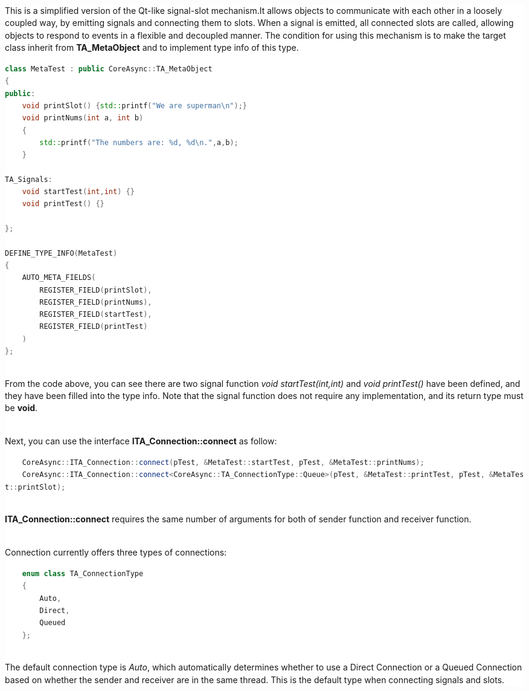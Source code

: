 This is a simplified version of the Qt-like signal-slot mechanism.It allows objects to communicate with each other in a loosely coupled way, by emitting signals and connecting them to slots. When a signal is emitted, all connected slots are called, allowing objects to respond to events in a flexible and decoupled manner.
The condition for using this mechanism is to make the target class inherit from **TA_MetaObject** and to implement type info of this type.
```cpp
class MetaTest : public CoreAsync::TA_MetaObject
{
public:
    void printSlot() {std::printf("We are superman\n");}
    void printNums(int a, int b)
    {
        std::printf("The numbers are: %d, %d\n.",a,b);
    }
  
TA_Signals:
    void startTest(int,int) {}
    void printTest() {}

};

DEFINE_TYPE_INFO(MetaTest)
{
    AUTO_META_FIELDS(
        REGISTER_FIELD(printSlot),
        REGISTER_FIELD(printNums),
        REGISTER_FIELD(startTest),
        REGISTER_FIELD(printTest)
    )
};
```
<br/>From the code above, you can see there are two signal function _void startTest(int,int)_ and _void printTest()_ have been defined, and they have been filled into the type info. Note that the signal function does not require any implementation, and its return type must be **void**.

<br/>Next, you can use the interface **ITA_Connection::connect** as follow:
```cpp
    CoreAsync::ITA_Connection::connect(pTest, &MetaTest::startTest, pTest, &MetaTest::printNums);
    CoreAsync::ITA_Connection::connect<CoreAsync::TA_ConnectionType::Queue>(pTest, &MetaTest::printTest, pTest, &MetaTest::printSlot);
```
<br/>**ITA_Connection::connect** requires the same number of arguments for both of sender function and receiver function.

<br/>Connection currently offers three types of connections: 
```cpp
    enum class TA_ConnectionType
    {
        Auto,
        Direct,
        Queued
    };
```
<br/>The default connection type is _Auto_, which automatically determines whether to use a Direct Connection or a Queued Connection based on whether the sender and receiver are in the same thread. This is the default type when connecting signals and slots.
